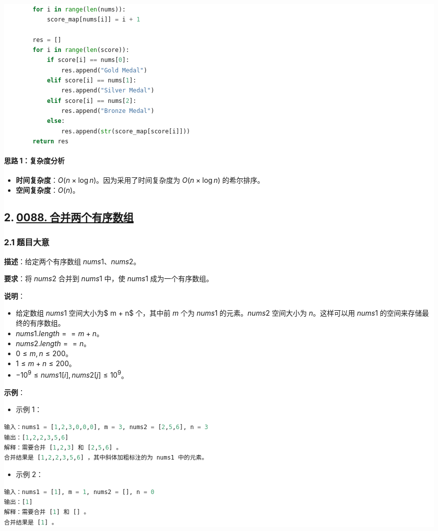 ```python
        for i in range(len(nums)):
            score_map[nums[i]] = i + 1

        res = []
        for i in range(len(score)):
            if score[i] == nums[0]:
                res.append("Gold Medal")
            elif score[i] == nums[1]:
                res.append("Silver Medal")
            elif score[i] == nums[2]:
                res.append("Bronze Medal")
            else:
                res.append(str(score_map[score[i]]))
        return res
```

#### 思路 1：复杂度分析

- **时间复杂度**：$O(n \times \log n)$。因为采用了时间复杂度为 $O(n \times \log n)$ 的希尔排序。
- **空间复杂度**：$O(n)$。

## 2. [0088. 合并两个有序数组](https://leetcode.cn/problems/merge-sorted-array/)

### 2.1 题目大意

**描述**：给定两个有序数组 $nums1$、$nums2$。

**要求**：将 $nums2$ 合并到 $nums1$ 中，使 $nums1$ 成为一个有序数组。

**说明**：

- 给定数组 $nums1$ 空间大小为$ m + n$ 个，其中前 $m$ 个为 $nums1$ 的元素。$nums2$ 空间大小为 $n$。这样可以用 $nums1$ 的空间来存储最终的有序数组。
- $nums1.length == m + n$。
- $nums2.length == n$。
- $0 \le m, n \le 200$。
- $1 \le m + n \le 200$。
- $-10^9 \le nums1[i], nums2[j] \le 10^9$。

**示例**：

- 示例 1：

```python
输入：nums1 = [1,2,3,0,0,0], m = 3, nums2 = [2,5,6], n = 3
输出：[1,2,2,3,5,6]
解释：需要合并 [1,2,3] 和 [2,5,6] 。
合并结果是 [1,2,2,3,5,6] ，其中斜体加粗标注的为 nums1 中的元素。
```

- 示例 2：

```python
输入：nums1 = [1], m = 1, nums2 = [], n = 0
输出：[1]
解释：需要合并 [1] 和 [] 。
合并结果是 [1] 。
```
